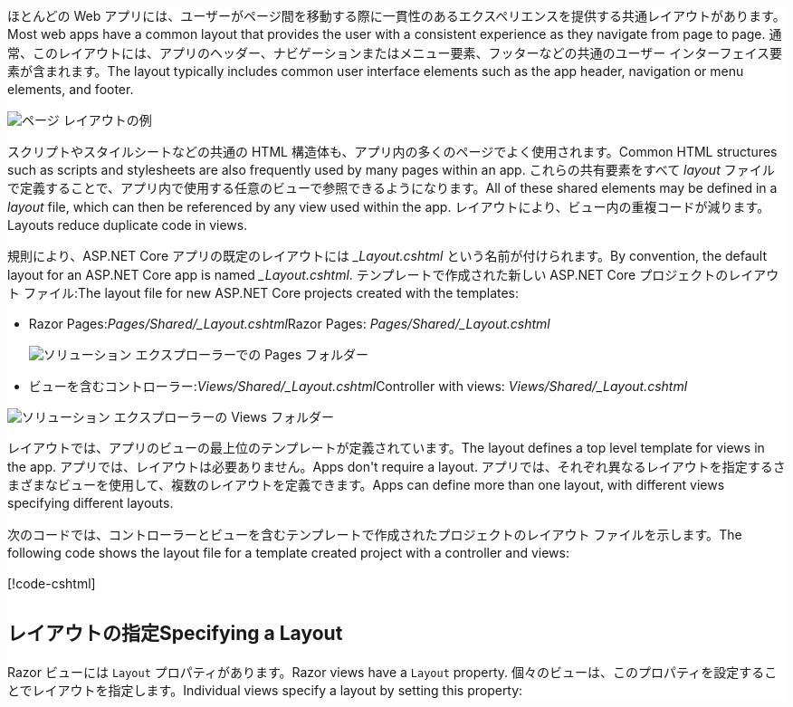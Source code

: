 <span data-ttu-id="d5dde-115">ほとんどの Web アプリには、ユーザーがページ間を移動する際に一貫性のあるエクスペリエンスを提供する共通レイアウトがあります。</span><span class="sxs-lookup"><span data-stu-id="d5dde-115">Most web apps have a common layout that provides the user with a consistent experience as they navigate from page to page.</span></span> <span data-ttu-id="d5dde-116">通常、このレイアウトには、アプリのヘッダー、ナビゲーションまたはメニュー要素、フッターなどの共通のユーザー インターフェイス要素が含まれます。</span><span class="sxs-lookup"><span data-stu-id="d5dde-116">The layout typically includes common user interface elements such as the app header, navigation or menu elements, and footer.</span></span>

![ページ レイアウトの例](layout/_static/page-layout.png)

<span data-ttu-id="d5dde-118">スクリプトやスタイルシートなどの共通の HTML 構造体も、アプリ内の多くのページでよく使用されます。</span><span class="sxs-lookup"><span data-stu-id="d5dde-118">Common HTML structures such as scripts and stylesheets are also frequently used by many pages within an app.</span></span> <span data-ttu-id="d5dde-119">これらの共有要素をすべて *layout* ファイルで定義することで、アプリ内で使用する任意のビューで参照できるようになります。</span><span class="sxs-lookup"><span data-stu-id="d5dde-119">All of these shared elements may be defined in a *layout* file, which can then be referenced by any view used within the app.</span></span> <span data-ttu-id="d5dde-120">レイアウトにより、ビュー内の重複コードが減ります。</span><span class="sxs-lookup"><span data-stu-id="d5dde-120">Layouts reduce duplicate code in views.</span></span>

<span data-ttu-id="d5dde-121">規則により、ASP.NET Core アプリの既定のレイアウトには *_Layout.cshtml* という名前が付けられます。</span><span class="sxs-lookup"><span data-stu-id="d5dde-121">By convention, the default layout for an ASP.NET Core app is named *_Layout.cshtml*.</span></span> <span data-ttu-id="d5dde-122">テンプレートで作成された新しい ASP.NET Core プロジェクトのレイアウト ファイル:</span><span class="sxs-lookup"><span data-stu-id="d5dde-122">The layout file for new ASP.NET Core projects created with the templates:</span></span>

* <span data-ttu-id="d5dde-123">Razor Pages:*Pages/Shared/_Layout.cshtml*</span><span class="sxs-lookup"><span data-stu-id="d5dde-123">Razor Pages: *Pages/Shared/_Layout.cshtml*</span></span>

  ![ソリューション エクスプローラーでの Pages フォルダー](layout/_static/rp-web-project-views.png)

* <span data-ttu-id="d5dde-125">ビューを含むコントローラー:*Views/Shared/_Layout.cshtml*</span><span class="sxs-lookup"><span data-stu-id="d5dde-125">Controller with views: *Views/Shared/_Layout.cshtml*</span></span>

 ![ソリューション エクスプローラーの Views フォルダー](layout/_static/mvc-web-project-views.png)

<span data-ttu-id="d5dde-127">レイアウトでは、アプリのビューの最上位のテンプレートが定義されています。</span><span class="sxs-lookup"><span data-stu-id="d5dde-127">The layout defines a top level template for views in the app.</span></span> <span data-ttu-id="d5dde-128">アプリでは、レイアウトは必要ありません。</span><span class="sxs-lookup"><span data-stu-id="d5dde-128">Apps don't require a layout.</span></span> <span data-ttu-id="d5dde-129">アプリでは、それぞれ異なるレイアウトを指定するさまざまなビューを使用して、複数のレイアウトを定義できます。</span><span class="sxs-lookup"><span data-stu-id="d5dde-129">Apps can define more than one layout, with different views specifying different layouts.</span></span>

<span data-ttu-id="d5dde-130">次のコードでは、コントローラーとビューを含むテンプレートで作成されたプロジェクトのレイアウト ファイルを示します。</span><span class="sxs-lookup"><span data-stu-id="d5dde-130">The following code shows the layout file for a template created project with a controller and views:</span></span>

[!code-cshtml[](~/common/samples/WebApplication1/Views/Shared/_Layout.cshtml?highlight=44,72)]

## <a name="specifying-a-layout"></a><span data-ttu-id="d5dde-131">レイアウトの指定</span><span class="sxs-lookup"><span data-stu-id="d5dde-131">Specifying a Layout</span></span>

<span data-ttu-id="d5dde-132">Razor ビューには `Layout` プロパティがあります。</span><span class="sxs-lookup"><span data-stu-id="d5dde-132">Razor views have a `Layout` property.</span></span> <span data-ttu-id="d5dde-133">個々のビューは、このプロパティを設定することでレイアウトを指定します。</span><span class="sxs-lookup"><span data-stu-id="d5dde-133">Individual views specify a layout by setting this property:</span></span>

